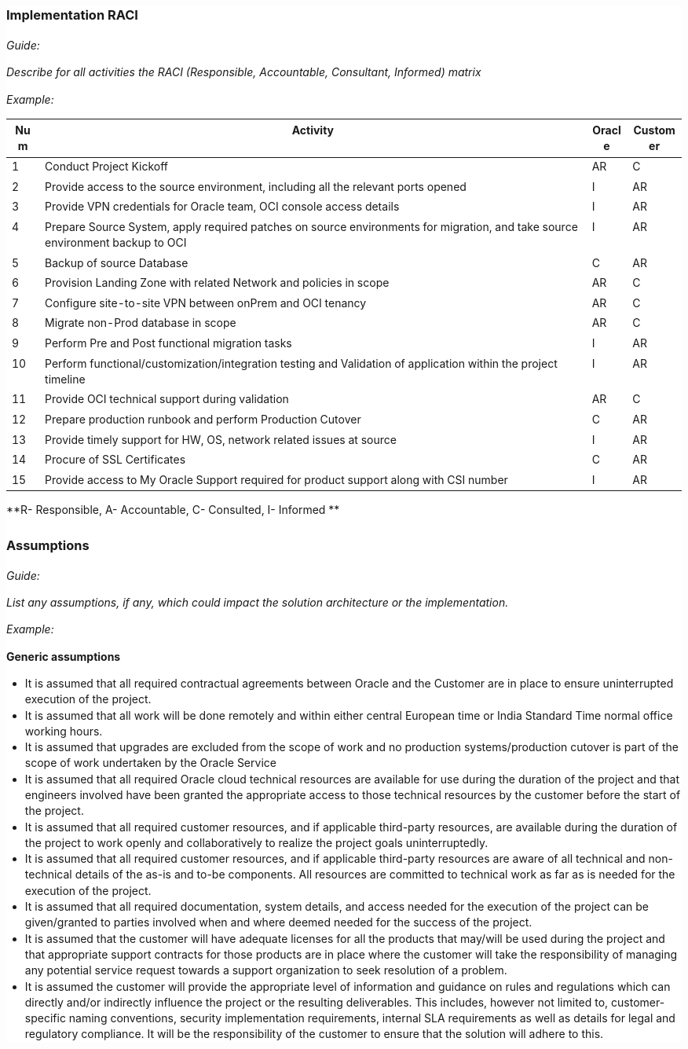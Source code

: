 ### Implementation RACI
*Guide:*

*Describe for all activities the RACI (Responsible, Accountable, Consultant, Informed) matrix*

*Example:*

Num      | Activity                                      | Oracle | Customer
---    | ------                                           | ---        | ---
1  | Conduct Project Kickoff  | AR  |  C
2  | Provide access to the source environment, including all the relevant ports opened   | I  |AR
3  | Provide VPN credentials for Oracle team, OCI console access details |  I | AR
4  | Prepare Source System, apply required patches on source environments for migration, and take source environment backup to OCI  | I  | AR
5  | Backup of source Database   |  C | AR
6  | Provision Landing Zone with  related Network and policies in scope  |  AR |  C
7  | Configure site-to-site VPN between onPrem and OCI tenancy  | AR  | C
8  | Migrate non-Prod database in scope  | AR  |  C
9  | Perform Pre and Post functional migration tasks  | I   | AR
10  | Perform functional/customization/integration testing and Validation of application within the project timeline  | I  |  AR
11  | Provide OCI technical support during validation  | AR  |  C
12  | Prepare production runbook and perform Production Cutover  | C   | AR
13  | Provide timely support for HW, OS, network related issues at source  | I  |  AR
14  | Procure of SSL Certificates  | C  |  AR
15  | Provide access to My Oracle Support required for product support along with CSI number  | I  |  AR

**R- Responsible, A- Accountable, C- Consulted, I- Informed **


### Assumptions

*Guide:*

*List any assumptions, if any, which could impact the solution architecture or the implementation.*

*Example:*

**Generic assumptions**
- It is assumed that all required contractual agreements between Oracle and the Customer are in place to ensure uninterrupted execution of the project.
- It is assumed that all work will be done remotely and within either central European time or India Standard Time normal office working hours.
- It is assumed that upgrades are excluded from the scope of work and no production systems/production cutover is part of the scope of work undertaken by the Oracle  Service
- It is assumed that all required Oracle cloud technical resources are available for use during the duration of the project and that engineers involved have been granted the appropriate access to those technical resources by the customer before the start of the project.
- It is assumed that all required customer resources, and if applicable third-party resources, are available during the duration of the project to work openly and collaboratively to realize the project goals uninterruptedly.
- It is assumed that all required customer resources, and if applicable third-party resources are aware of all technical and non-technical details of the as-is and to-be components. All resources are committed to technical work as far as is needed for the execution of the project.
- It is assumed that all required documentation, system details, and access needed for the execution of the project can be given/granted to parties involved when and where deemed needed for the success of the project.
- It is assumed that the customer will have adequate licenses for all the products that may/will be used during the project and that appropriate support contracts for those products are in place where the customer will take the responsibility of managing any potential service request towards a support organization to seek resolution of a problem.
- It is assumed the customer will provide the appropriate level of information and guidance on rules and regulations which can directly and/or indirectly influence the project or the resulting deliverables. This includes, however not limited to, customer-specific naming conventions, security implementation requirements, internal SLA requirements as well as details for legal and regulatory compliance. It will be the responsibility of the customer to ensure that the solution will adhere to this.